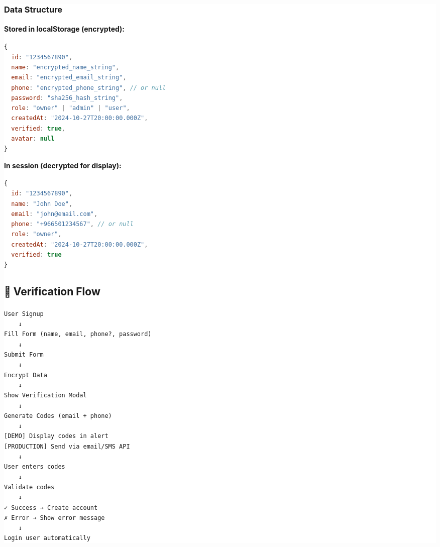 ### Data Structure

**Stored in localStorage (encrypted):**
```javascript
{
  id: "1234567890",
  name: "encrypted_name_string",
  email: "encrypted_email_string",
  phone: "encrypted_phone_string", // or null
  password: "sha256_hash_string",
  role: "owner" | "admin" | "user",
  createdAt: "2024-10-27T20:00:00.000Z",
  verified: true,
  avatar: null
}
```

**In session (decrypted for display):**
```javascript
{
  id: "1234567890",
  name: "John Doe",
  email: "john@email.com",
  phone: "+966501234567", // or null
  role: "owner",
  createdAt: "2024-10-27T20:00:00.000Z",
  verified: true
}
```

## 🎯 Verification Flow

```
User Signup
    ↓
Fill Form (name, email, phone?, password)
    ↓
Submit Form
    ↓
Encrypt Data
    ↓
Show Verification Modal
    ↓
Generate Codes (email + phone)
    ↓
[DEMO] Display codes in alert
[PRODUCTION] Send via email/SMS API
    ↓
User enters codes
    ↓
Validate codes
    ↓
✓ Success → Create account
✗ Error → Show error message
    ↓
Login user automatically
```
